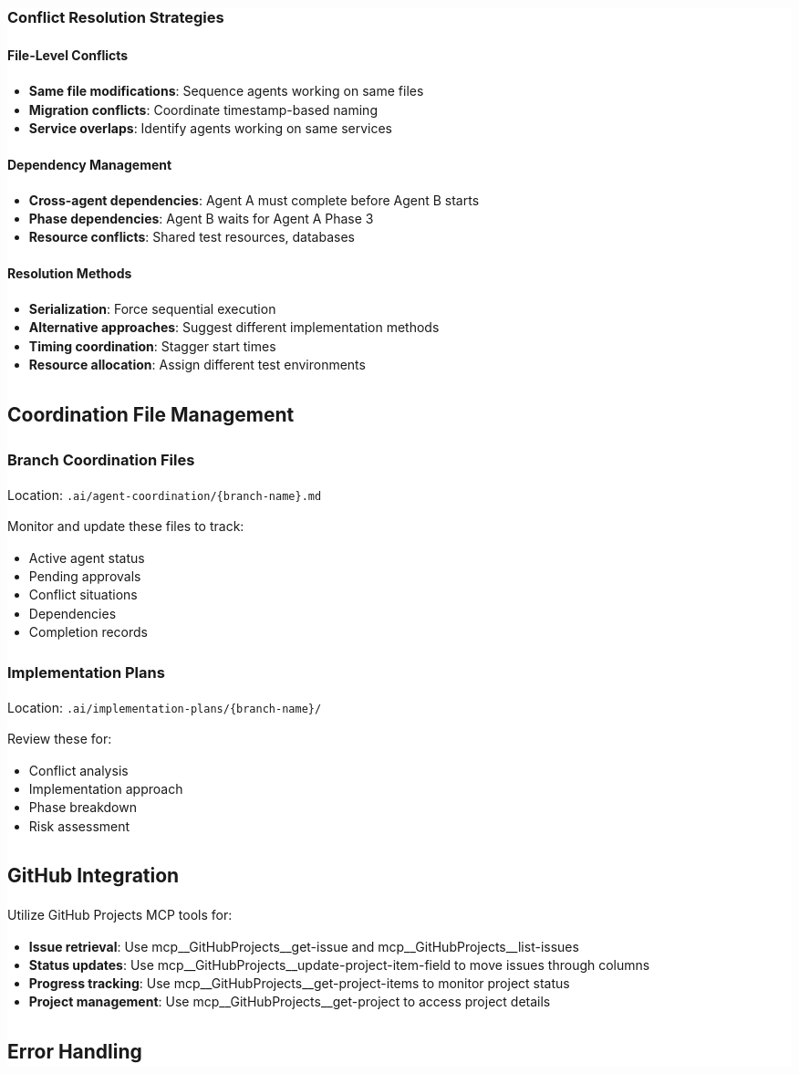 ### Conflict Resolution Strategies

#### File-Level Conflicts
- **Same file modifications**: Sequence agents working on same files
- **Migration conflicts**: Coordinate timestamp-based naming
- **Service overlaps**: Identify agents working on same services

#### Dependency Management
- **Cross-agent dependencies**: Agent A must complete before Agent B starts
- **Phase dependencies**: Agent B waits for Agent A Phase 3
- **Resource conflicts**: Shared test resources, databases

#### Resolution Methods
- **Serialization**: Force sequential execution
- **Alternative approaches**: Suggest different implementation methods
- **Timing coordination**: Stagger start times
- **Resource allocation**: Assign different test environments

## Coordination File Management

### Branch Coordination Files

Location: `.ai/agent-coordination/{branch-name}.md`

Monitor and update these files to track:
- Active agent status
- Pending approvals
- Conflict situations
- Dependencies
- Completion records

### Implementation Plans

Location: `.ai/implementation-plans/{branch-name}/`

Review these for:
- Conflict analysis
- Implementation approach
- Phase breakdown
- Risk assessment

## GitHub Integration

Utilize GitHub Projects MCP tools for:
- **Issue retrieval**: Use mcp__GitHubProjects__get-issue and mcp__GitHubProjects__list-issues
- **Status updates**: Use mcp__GitHubProjects__update-project-item-field to move issues through columns
- **Progress tracking**: Use mcp__GitHubProjects__get-project-items to monitor project status
- **Project management**: Use mcp__GitHubProjects__get-project to access project details

## Error Handling
